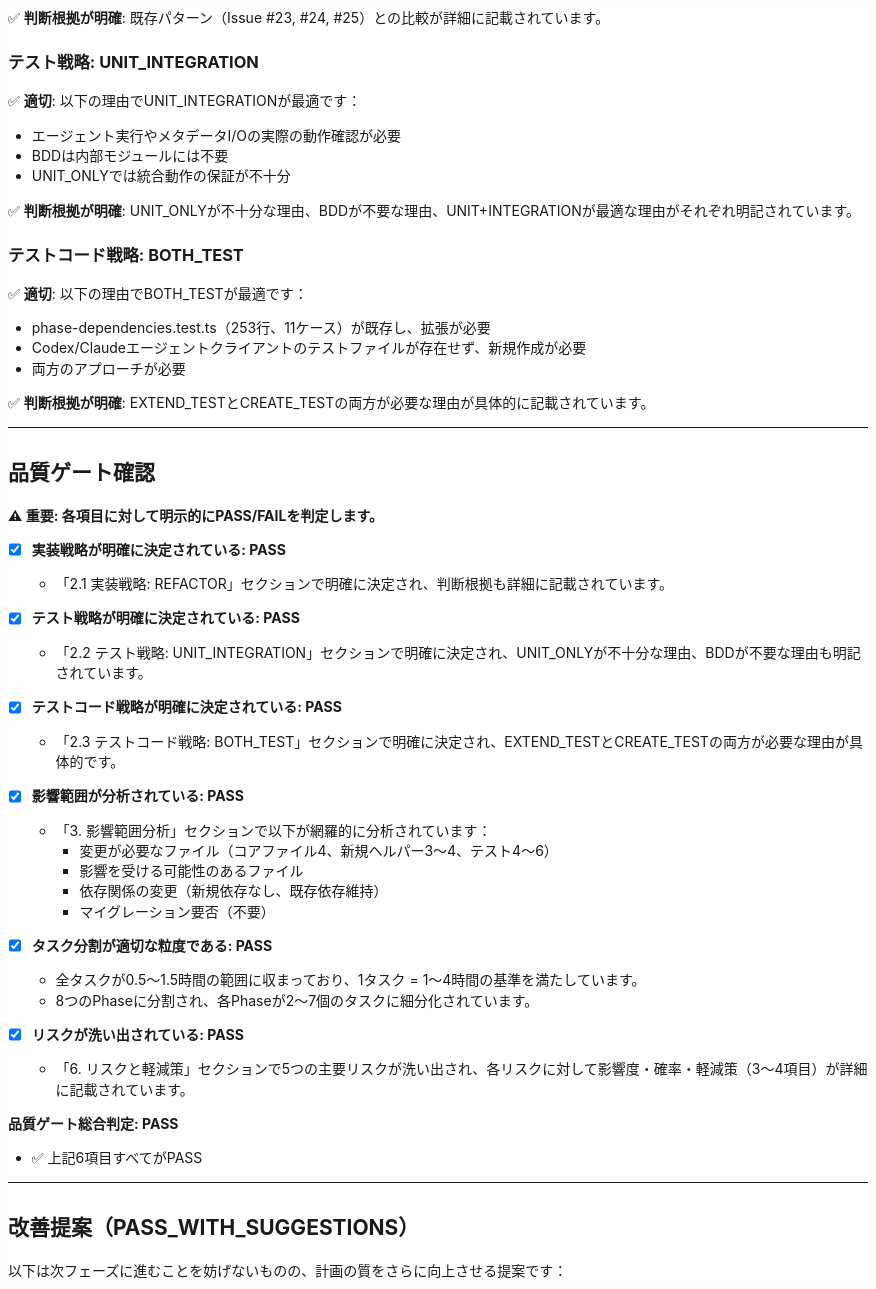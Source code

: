 ✅ **判断根拠が明確**: 既存パターン（Issue #23, #24, #25）との比較が詳細に記載されています。

### テスト戦略: UNIT_INTEGRATION
✅ **適切**: 以下の理由でUNIT_INTEGRATIONが最適です：
- エージェント実行やメタデータI/Oの実際の動作確認が必要
- BDDは内部モジュールには不要
- UNIT_ONLYでは統合動作の保証が不十分

✅ **判断根拠が明確**: UNIT_ONLYが不十分な理由、BDDが不要な理由、UNIT+INTEGRATIONが最適な理由がそれぞれ明記されています。

### テストコード戦略: BOTH_TEST
✅ **適切**: 以下の理由でBOTH_TESTが最適です：
- phase-dependencies.test.ts（253行、11ケース）が既存し、拡張が必要
- Codex/Claudeエージェントクライアントのテストファイルが存在せず、新規作成が必要
- 両方のアプローチが必要

✅ **判断根拠が明確**: EXTEND_TESTとCREATE_TESTの両方が必要な理由が具体的に記載されています。

---

## 品質ゲート確認

**⚠️ 重要: 各項目に対して明示的にPASS/FAILを判定します。**

- [x] **実装戦略が明確に決定されている: PASS**
  - 「2.1 実装戦略: REFACTOR」セクションで明確に決定され、判断根拠も詳細に記載されています。

- [x] **テスト戦略が明確に決定されている: PASS**
  - 「2.2 テスト戦略: UNIT_INTEGRATION」セクションで明確に決定され、UNIT_ONLYが不十分な理由、BDDが不要な理由も明記されています。

- [x] **テストコード戦略が明確に決定されている: PASS**
  - 「2.3 テストコード戦略: BOTH_TEST」セクションで明確に決定され、EXTEND_TESTとCREATE_TESTの両方が必要な理由が具体的です。

- [x] **影響範囲が分析されている: PASS**
  - 「3. 影響範囲分析」セクションで以下が網羅的に分析されています：
    - 変更が必要なファイル（コアファイル4、新規ヘルパー3～4、テスト4～6）
    - 影響を受ける可能性のあるファイル
    - 依存関係の変更（新規依存なし、既存依存維持）
    - マイグレーション要否（不要）

- [x] **タスク分割が適切な粒度である: PASS**
  - 全タスクが0.5～1.5時間の範囲に収まっており、1タスク = 1～4時間の基準を満たしています。
  - 8つのPhaseに分割され、各Phaseが2～7個のタスクに細分化されています。

- [x] **リスクが洗い出されている: PASS**
  - 「6. リスクと軽減策」セクションで5つの主要リスクが洗い出され、各リスクに対して影響度・確率・軽減策（3～4項目）が詳細に記載されています。

**品質ゲート総合判定: PASS**
- ✅ 上記6項目すべてがPASS

---

## 改善提案（PASS_WITH_SUGGESTIONS）

以下は次フェーズに進むことを妨げないものの、計画の質をさらに向上させる提案です：
